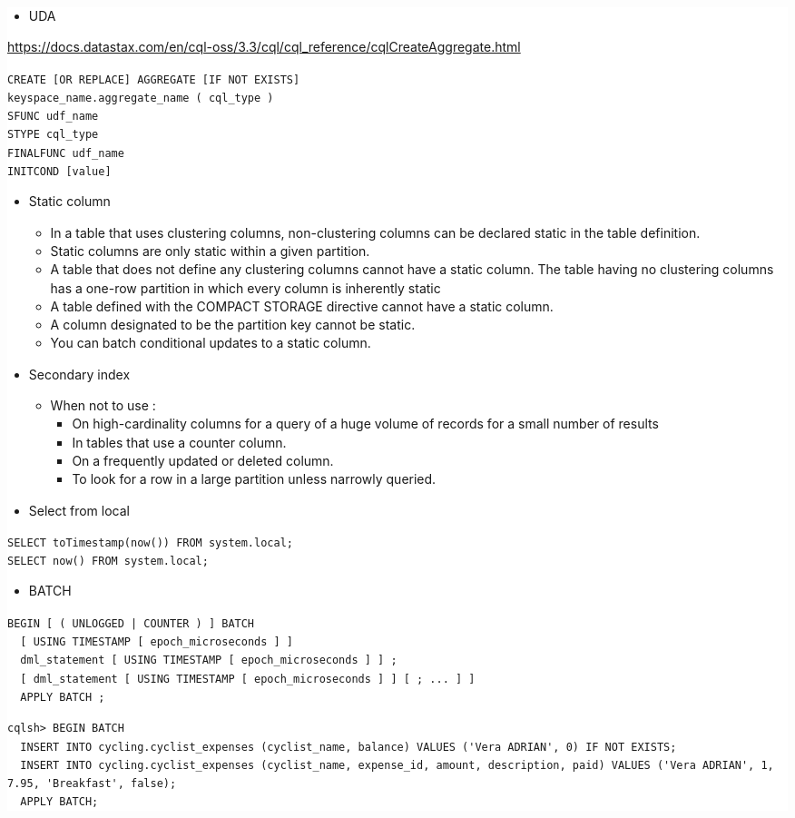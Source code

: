 - UDA

https://docs.datastax.com/en/cql-oss/3.3/cql/cql_reference/cqlCreateAggregate.html
```
CREATE [OR REPLACE] AGGREGATE [IF NOT EXISTS]
keyspace_name.aggregate_name ( cql_type )
SFUNC udf_name
STYPE cql_type
FINALFUNC udf_name
INITCOND [value]

```


- Static column
  - In a table that uses clustering columns, non-clustering columns can be declared static in the table definition.
  - Static columns are only static within a given partition.
  - A table that does not define any clustering columns cannot have a static column. The table having no clustering columns has a one-row partition in which every column is inherently static
  - A table defined with the COMPACT STORAGE directive cannot have a static column.
  - A column designated to be the partition key cannot be static.
  - You can batch conditional updates to a static column.


- Secondary index
  - When not to use :
    -  On high-cardinality columns for a query of a huge volume of records for a small number of results
    - In tables that use a counter column.
    - On a frequently updated or deleted column.
    - To look for a row in a large partition unless narrowly queried.



- Select from local

```
SELECT toTimestamp(now()) FROM system.local;
SELECT now() FROM system.local;

```


- BATCH

```
BEGIN [ ( UNLOGGED | COUNTER ) ] BATCH
  [ USING TIMESTAMP [ epoch_microseconds ] ]
  dml_statement [ USING TIMESTAMP [ epoch_microseconds ] ] ;
  [ dml_statement [ USING TIMESTAMP [ epoch_microseconds ] ] [ ; ... ] ]
  APPLY BATCH ;

```

```
cqlsh> BEGIN BATCH
  INSERT INTO cycling.cyclist_expenses (cyclist_name, balance) VALUES ('Vera ADRIAN', 0) IF NOT EXISTS;
  INSERT INTO cycling.cyclist_expenses (cyclist_name, expense_id, amount, description, paid) VALUES ('Vera ADRIAN', 1, 7.95, 'Breakfast', false);
  APPLY BATCH;
```
